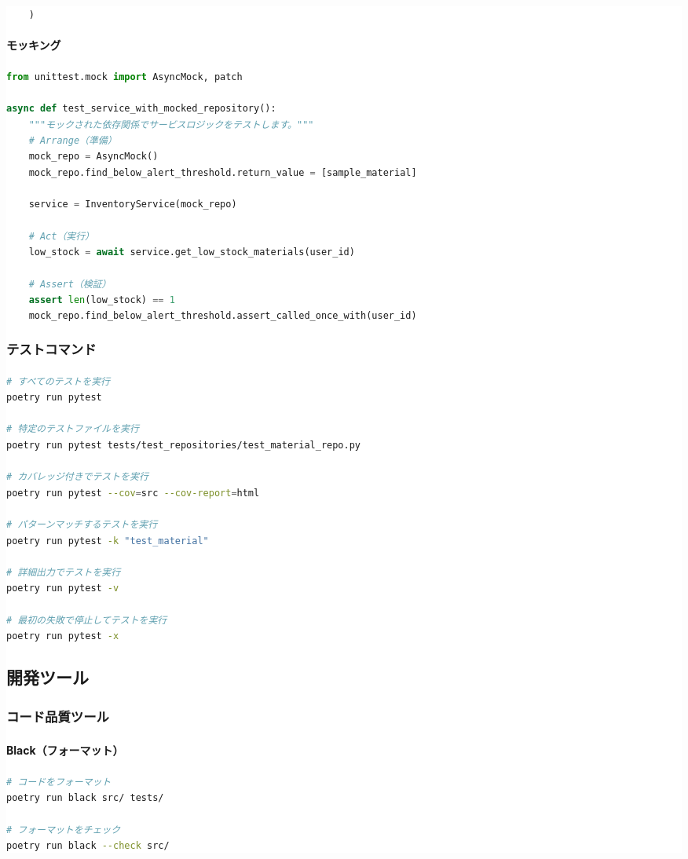 ```python
    )
```

#### モッキング

```python
from unittest.mock import AsyncMock, patch

async def test_service_with_mocked_repository():
    """モックされた依存関係でサービスロジックをテストします。"""
    # Arrange（準備）
    mock_repo = AsyncMock()
    mock_repo.find_below_alert_threshold.return_value = [sample_material]
    
    service = InventoryService(mock_repo)
    
    # Act（実行）
    low_stock = await service.get_low_stock_materials(user_id)
    
    # Assert（検証）
    assert len(low_stock) == 1
    mock_repo.find_below_alert_threshold.assert_called_once_with(user_id)
```

### テストコマンド

```bash
# すべてのテストを実行
poetry run pytest

# 特定のテストファイルを実行
poetry run pytest tests/test_repositories/test_material_repo.py

# カバレッジ付きでテストを実行
poetry run pytest --cov=src --cov-report=html

# パターンマッチするテストを実行
poetry run pytest -k "test_material"

# 詳細出力でテストを実行
poetry run pytest -v

# 最初の失敗で停止してテストを実行
poetry run pytest -x
```

## 開発ツール

### コード品質ツール

#### Black（フォーマット）
```bash
# コードをフォーマット
poetry run black src/ tests/

# フォーマットをチェック
poetry run black --check src/
```
